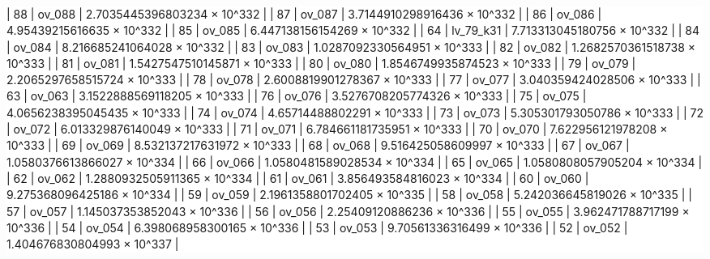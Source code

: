 | 88 | ov_088 | 2.7035445396803234 × 10^332 |
| 87 | ov_087 | 3.7144910298916436 × 10^332 |
| 86 | ov_086 | 4.95439215616635 × 10^332 |
| 85 | ov_085 | 6.447138156154269 × 10^332 |
| 64 | lv_79_k31 | 7.713313045180756 × 10^332 |
| 84 | ov_084 | 8.216685241064028 × 10^332 |
| 83 | ov_083 | 1.0287092330564951 × 10^333 |
| 82 | ov_082 | 1.2682570361518738 × 10^333 |
| 81 | ov_081 | 1.5427547510145871 × 10^333 |
| 80 | ov_080 | 1.8546749935874523 × 10^333 |
| 79 | ov_079 | 2.2065297658515724 × 10^333 |
| 78 | ov_078 | 2.6008819901278367 × 10^333 |
| 77 | ov_077 | 3.040359424028506 × 10^333 |
| 63 | ov_063 | 3.1522888569118205 × 10^333 |
| 76 | ov_076 | 3.5276708205774326 × 10^333 |
| 75 | ov_075 | 4.0656238395045435 × 10^333 |
| 74 | ov_074 | 4.65714488802291 × 10^333 |
| 73 | ov_073 | 5.305301793050786 × 10^333 |
| 72 | ov_072 | 6.013329876140049 × 10^333 |
| 71 | ov_071 | 6.784661181735951 × 10^333 |
| 70 | ov_070 | 7.622956121978208 × 10^333 |
| 69 | ov_069 | 8.532137217631972 × 10^333 |
| 68 | ov_068 | 9.516425058609997 × 10^333 |
| 67 | ov_067 | 1.0580376613866027 × 10^334 |
| 66 | ov_066 | 1.0580481589028534 × 10^334 |
| 65 | ov_065 | 1.0580808057905204 × 10^334 |
| 62 | ov_062 | 1.2880932505911365 × 10^334 |
| 61 | ov_061 | 3.856493584816023 × 10^334 |
| 60 | ov_060 | 9.275368096425186 × 10^334 |
| 59 | ov_059 | 2.1961358801702405 × 10^335 |
| 58 | ov_058 | 5.242036645819026 × 10^335 |
| 57 | ov_057 | 1.145037353852043 × 10^336 |
| 56 | ov_056 | 2.25409120886236 × 10^336 |
| 55 | ov_055 | 3.962471788717199 × 10^336 |
| 54 | ov_054 | 6.398068958300165 × 10^336 |
| 53 | ov_053 | 9.70561336316499 × 10^336 |
| 52 | ov_052 | 1.404676830804993 × 10^337 |